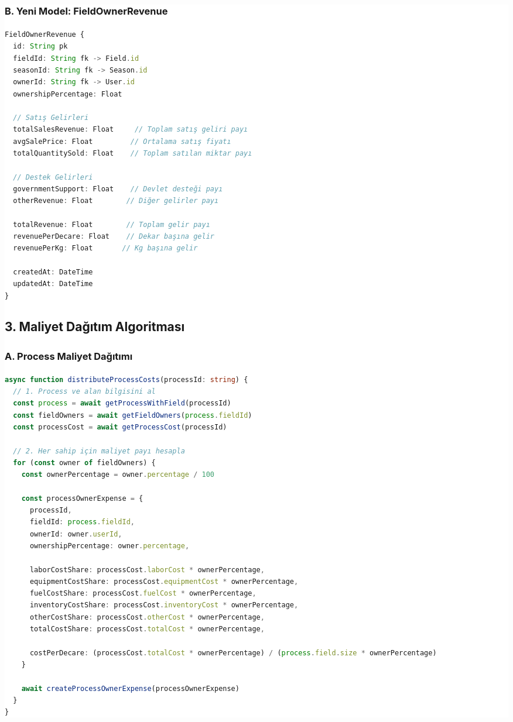 ### B. Yeni Model: FieldOwnerRevenue

```typescript
FieldOwnerRevenue {
  id: String pk
  fieldId: String fk -> Field.id
  seasonId: String fk -> Season.id
  ownerId: String fk -> User.id
  ownershipPercentage: Float
  
  // Satış Gelirleri
  totalSalesRevenue: Float     // Toplam satış geliri payı
  avgSalePrice: Float         // Ortalama satış fiyatı
  totalQuantitySold: Float    // Toplam satılan miktar payı
  
  // Destek Gelirleri
  governmentSupport: Float    // Devlet desteği payı
  otherRevenue: Float        // Diğer gelirler payı
  
  totalRevenue: Float        // Toplam gelir payı
  revenuePerDecare: Float    // Dekar başına gelir
  revenuePerKg: Float       // Kg başına gelir
  
  createdAt: DateTime
  updatedAt: DateTime
}
```

## 3. Maliyet Dağıtım Algoritması

### A. Process Maliyet Dağıtımı

```typescript
async function distributeProcessCosts(processId: string) {
  // 1. Process ve alan bilgisini al
  const process = await getProcessWithField(processId)
  const fieldOwners = await getFieldOwners(process.fieldId)
  const processCost = await getProcessCost(processId)
  
  // 2. Her sahip için maliyet payı hesapla
  for (const owner of fieldOwners) {
    const ownerPercentage = owner.percentage / 100
    
    const processOwnerExpense = {
      processId,
      fieldId: process.fieldId,
      ownerId: owner.userId,
      ownershipPercentage: owner.percentage,
      
      laborCostShare: processCost.laborCost * ownerPercentage,
      equipmentCostShare: processCost.equipmentCost * ownerPercentage,
      fuelCostShare: processCost.fuelCost * ownerPercentage,
      inventoryCostShare: processCost.inventoryCost * ownerPercentage,
      otherCostShare: processCost.otherCost * ownerPercentage,
      totalCostShare: processCost.totalCost * ownerPercentage,
      
      costPerDecare: (processCost.totalCost * ownerPercentage) / (process.field.size * ownerPercentage)
    }
    
    await createProcessOwnerExpense(processOwnerExpense)
  }
}
```
